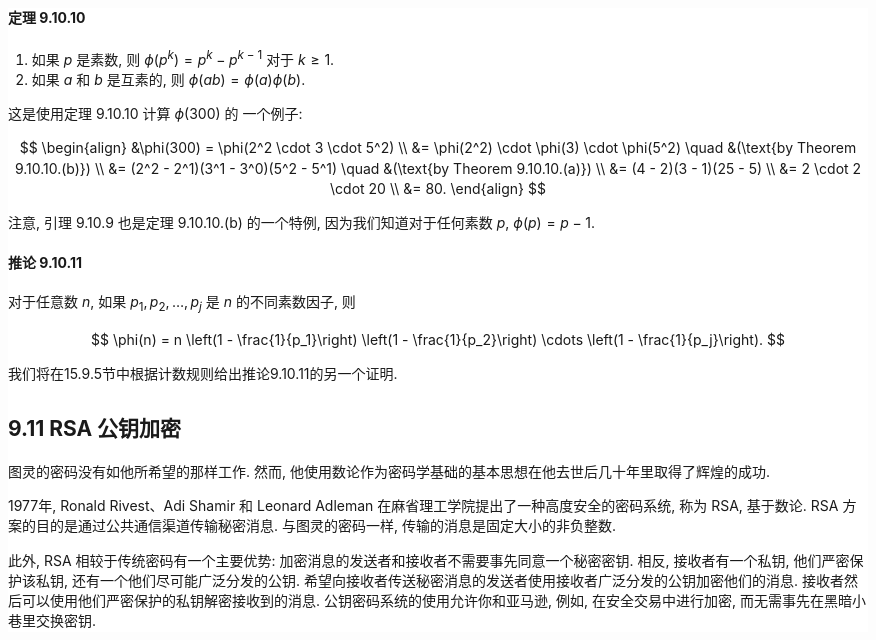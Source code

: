 #### 定理 9.10.10

1.  如果 $p$ 是素数, 则 $\phi(p^k) = p^k - p^{k-1}$ 对于 $k \geq 1$.
2.  如果 $a$ 和 $b$ 是互素的, 则 $\phi(ab) = \phi(a) \phi(b)$.

</div>

这是使用定理 9.10.10 计算 $\phi(300)$ 的 一个例子:

$$
\begin{align}
&\phi(300) = \phi(2^2 \cdot 3 \cdot 5^2) \\
&= \phi(2^2) \cdot \phi(3) \cdot \phi(5^2) \quad &(\text{by Theorem 9.10.10.(b)}) \\
&= (2^2 - 2^1)(3^1 - 3^0)(5^2 - 5^1) \quad &(\text{by Theorem 9.10.10.(a)}) \\
&= (4 - 2)(3 - 1)(25 - 5) \\
&= 2 \cdot 2 \cdot 20 \\
&= 80. 
\end{align}
$$

注意, 引理 9.10.9 也是定理 9.10.10.(b) 的一个特例,
因为我们知道对于任何素数 $p$, $\phi(p) = p - 1$.

<div class="cor" markdown="1">

#### 推论 9.10.11

对于任意数 $n$, 如果 $p_1, p_2, \ldots, p_j$ 是 $n$ 的不同素数因子, 则

$$
\phi(n) = n \left(1 - \frac{1}{p_1}\right) \left(1 - \frac{1}{p_2}\right) \cdots \left(1 - \frac{1}{p_j}\right). 
$$

</div>

我们将在15.9.5节中根据计数规则给出推论9.10.11的另一个证明.

## 9.11 RSA 公钥加密

图灵的密码没有如他所希望的那样工作. 然而,
他使用数论作为密码学基础的基本思想在他去世后几十年里取得了辉煌的成功.

1977年, Ronald Rivest、Adi Shamir 和 Leonard Adleman
在麻省理工学院提出了一种高度安全的密码系统, 称为 RSA, 基于数论. RSA
方案的目的是通过公共通信渠道传输秘密消息. 与图灵的密码一样,
传输的消息是固定大小的非负整数.

此外, RSA 相较于传统密码有一个主要优势:
加密消息的发送者和接收者不需要事先同意一个秘密密钥. 相反,
接收者有一个私钥, 他们严密保护该私钥, 还有一个他们尽可能广泛分发的公钥.
希望向接收者传送秘密消息的发送者使用接收者广泛分发的公钥加密他们的消息.
接收者然后可以使用他们严密保护的私钥解密接收到的消息.
公钥密码系统的使用允许你和亚马逊, 例如, 在安全交易中进行加密,
而无需事先在黑暗小巷里交换密钥.
